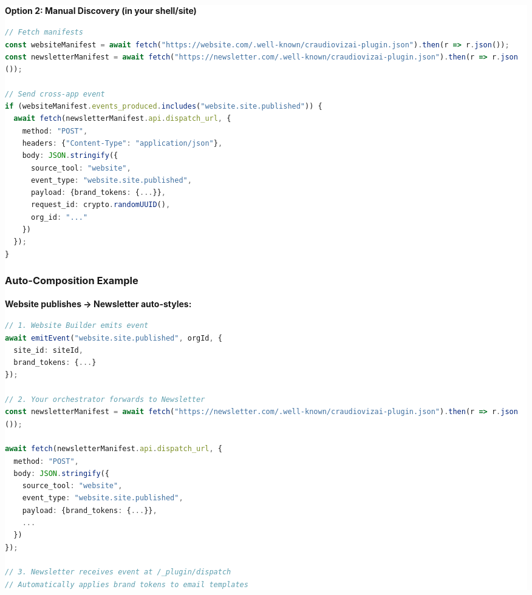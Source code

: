 **Option 2: Manual Discovery (in your shell/site)**
```typescript
// Fetch manifests
const websiteManifest = await fetch("https://website.com/.well-known/craudiovizai-plugin.json").then(r => r.json());
const newsletterManifest = await fetch("https://newsletter.com/.well-known/craudiovizai-plugin.json").then(r => r.json());

// Send cross-app event
if (websiteManifest.events_produced.includes("website.site.published")) {
  await fetch(newsletterManifest.api.dispatch_url, {
    method: "POST",
    headers: {"Content-Type": "application/json"},
    body: JSON.stringify({
      source_tool: "website",
      event_type: "website.site.published",
      payload: {brand_tokens: {...}},
      request_id: crypto.randomUUID(),
      org_id: "..."
    })
  });
}
```

### Auto-Composition Example

**Website publishes → Newsletter auto-styles:**

```typescript
// 1. Website Builder emits event
await emitEvent("website.site.published", orgId, {
  site_id: siteId,
  brand_tokens: {...}
});

// 2. Your orchestrator forwards to Newsletter
const newsletterManifest = await fetch("https://newsletter.com/.well-known/craudiovizai-plugin.json").then(r => r.json());

await fetch(newsletterManifest.api.dispatch_url, {
  method: "POST",
  body: JSON.stringify({
    source_tool: "website",
    event_type: "website.site.published",
    payload: {brand_tokens: {...}},
    ...
  })
});

// 3. Newsletter receives event at /_plugin/dispatch
// Automatically applies brand tokens to email templates
```
